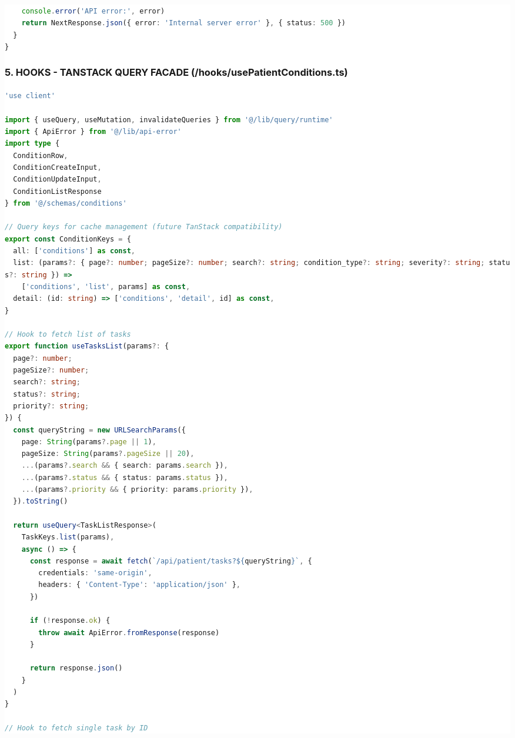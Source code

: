 ```typescript
    console.error('API error:', error)
    return NextResponse.json({ error: 'Internal server error' }, { status: 500 })
  }
}
```

### 5. HOOKS - TANSTACK QUERY FACADE (/hooks/usePatientConditions.ts)
```typescript
'use client'

import { useQuery, useMutation, invalidateQueries } from '@/lib/query/runtime'
import { ApiError } from '@/lib/api-error'
import type { 
  ConditionRow, 
  ConditionCreateInput, 
  ConditionUpdateInput,
  ConditionListResponse 
} from '@/schemas/conditions'

// Query keys for cache management (future TanStack compatibility)
export const ConditionKeys = {
  all: ['conditions'] as const,
  list: (params?: { page?: number; pageSize?: number; search?: string; condition_type?: string; severity?: string; status?: string }) => 
    ['conditions', 'list', params] as const,
  detail: (id: string) => ['conditions', 'detail', id] as const,
}

// Hook to fetch list of tasks
export function useTasksList(params?: { 
  page?: number; 
  pageSize?: number; 
  search?: string;
  status?: string;
  priority?: string;
}) {
  const queryString = new URLSearchParams({
    page: String(params?.page || 1),
    pageSize: String(params?.pageSize || 20),
    ...(params?.search && { search: params.search }),
    ...(params?.status && { status: params.status }),
    ...(params?.priority && { priority: params.priority }),
  }).toString()

  return useQuery<TaskListResponse>(
    TaskKeys.list(params),
    async () => {
      const response = await fetch(`/api/patient/tasks?${queryString}`, {
        credentials: 'same-origin',
        headers: { 'Content-Type': 'application/json' },
      })
      
      if (!response.ok) {
        throw await ApiError.fromResponse(response)
      }
      
      return response.json()
    }
  )
}

// Hook to fetch single task by ID
```
